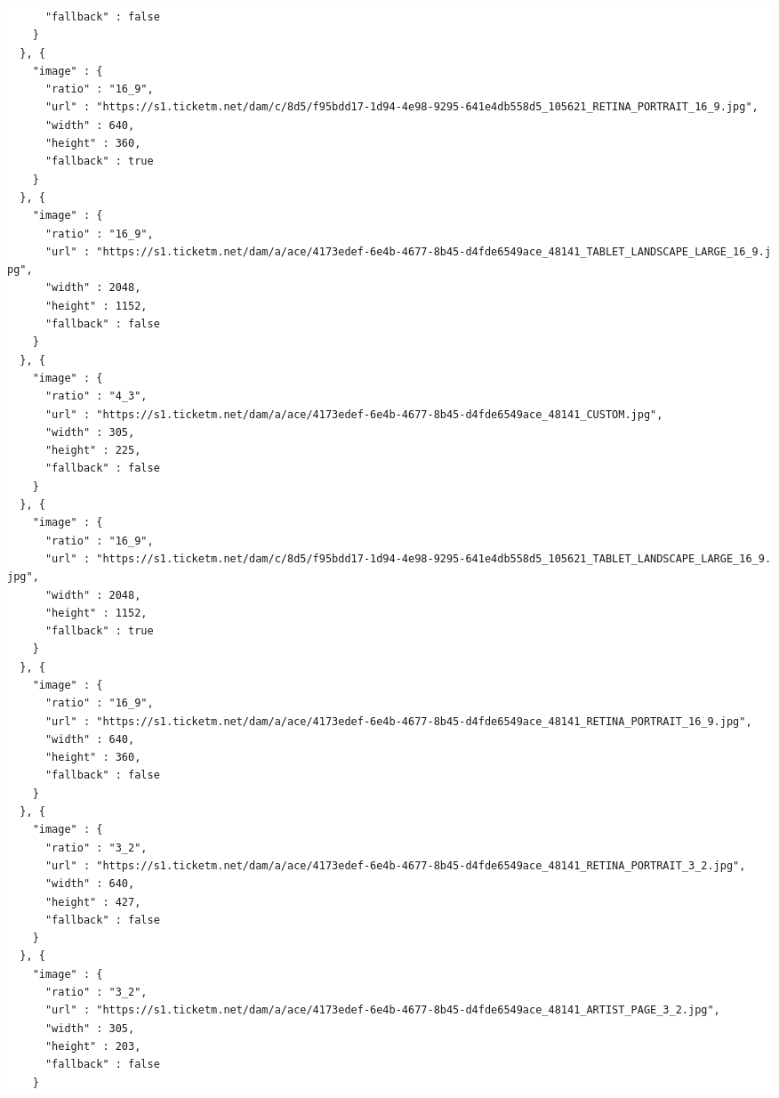           "fallback" : false
        }
      }, {
        "image" : {
          "ratio" : "16_9",
          "url" : "https://s1.ticketm.net/dam/c/8d5/f95bdd17-1d94-4e98-9295-641e4db558d5_105621_RETINA_PORTRAIT_16_9.jpg",
          "width" : 640,
          "height" : 360,
          "fallback" : true
        }
      }, {
        "image" : {
          "ratio" : "16_9",
          "url" : "https://s1.ticketm.net/dam/a/ace/4173edef-6e4b-4677-8b45-d4fde6549ace_48141_TABLET_LANDSCAPE_LARGE_16_9.jpg",
          "width" : 2048,
          "height" : 1152,
          "fallback" : false
        }
      }, {
        "image" : {
          "ratio" : "4_3",
          "url" : "https://s1.ticketm.net/dam/a/ace/4173edef-6e4b-4677-8b45-d4fde6549ace_48141_CUSTOM.jpg",
          "width" : 305,
          "height" : 225,
          "fallback" : false
        }
      }, {
        "image" : {
          "ratio" : "16_9",
          "url" : "https://s1.ticketm.net/dam/c/8d5/f95bdd17-1d94-4e98-9295-641e4db558d5_105621_TABLET_LANDSCAPE_LARGE_16_9.jpg",
          "width" : 2048,
          "height" : 1152,
          "fallback" : true
        }
      }, {
        "image" : {
          "ratio" : "16_9",
          "url" : "https://s1.ticketm.net/dam/a/ace/4173edef-6e4b-4677-8b45-d4fde6549ace_48141_RETINA_PORTRAIT_16_9.jpg",
          "width" : 640,
          "height" : 360,
          "fallback" : false
        }
      }, {
        "image" : {
          "ratio" : "3_2",
          "url" : "https://s1.ticketm.net/dam/a/ace/4173edef-6e4b-4677-8b45-d4fde6549ace_48141_RETINA_PORTRAIT_3_2.jpg",
          "width" : 640,
          "height" : 427,
          "fallback" : false
        }
      }, {
        "image" : {
          "ratio" : "3_2",
          "url" : "https://s1.ticketm.net/dam/a/ace/4173edef-6e4b-4677-8b45-d4fde6549ace_48141_ARTIST_PAGE_3_2.jpg",
          "width" : 305,
          "height" : 203,
          "fallback" : false
        }